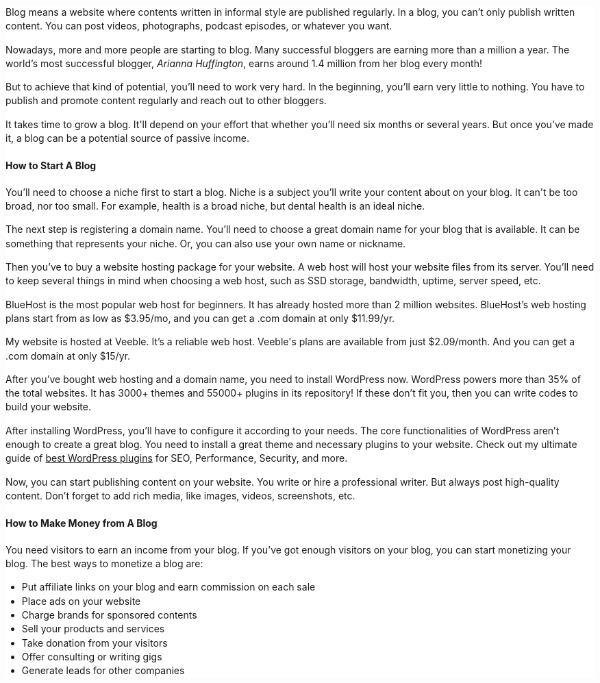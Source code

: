 Blog means a website where contents written in informal style are published regularly. In a blog, you can’t only publish written content. You can post videos, photographs, podcast episodes, or whatever you want.

Nowadays, more and more people are starting to blog. Many successful bloggers are earning more than a million a year. The world’s most successful blogger, _Arianna Huffington_, earns around 1.4 million from her blog every month!

But to achieve that kind of potential, you’ll need to work very hard. In the beginning, you’ll earn very little to nothing. You have to publish and promote content regularly and reach out to other bloggers.

It takes time to grow a blog. It'll depend on your effort that whether you’ll need six months or several years. But once you’ve made it, a blog can be a potential source of passive income.

#### How to Start A Blog

You’ll need to choose a niche first to start a blog. Niche is a subject you’ll write your content about on your blog. It can't be too broad, nor too small. For example, health is a broad niche, but dental health is an ideal niche.

The next step is registering a domain name. You’ll need to choose a great domain name for your blog that is available. It can be something that represents your niche. Or, you can also use your own name or nickname.

Then you’ve to buy a website hosting package for your website. A web host will host your website files from its server. You’ll need to keep several things in mind when choosing a web host, such as SSD storage, bandwidth, uptime, server speed, etc.

BlueHost is the most popular web host for beginners. It has already hosted more than 2 million websites. BlueHost’s web hosting plans start from as low as $3.95/mo, and you can get a .com domain at only $11.99/yr.

My website is hosted at Veeble. It’s a reliable web host. Veeble's plans are available from just $2.09/month. And you can get a .com domain at only $15/yr.

After you’ve bought web hosting and a domain name, you need to install WordPress now. WordPress powers more than 35% of the total websites. It has 3000+ themes and 55000+ plugins in its repository! If these don’t fit you, then you can write codes to build your website.

After installing WordPress, you’ll have to configure it according to your needs. The core functionalities of WordPress aren’t enough to create a great blog. You need to install a great theme and necessary plugins to your website. Check out my ultimate guide of [best WordPress plugins](https://muhymin.com/best-wordpress-plugins) for SEO, Performance, Security, and more.

Now, you can start publishing content on your website. You write or hire a professional writer. But always post high-quality content. Don’t forget to add rich media, like images, videos, screenshots, etc.

#### How to Make Money from A Blog

You need visitors to earn an income from your blog. If you’ve got enough visitors on your blog, you can start monetizing your blog. The best ways to monetize a blog are:

- Put affiliate links on your blog and earn commission on each sale
- Place ads on your website
- Charge brands for sponsored contents
- Sell your products and services
- Take donation from your visitors
- Offer consulting or writing gigs
- Generate leads for other companies
